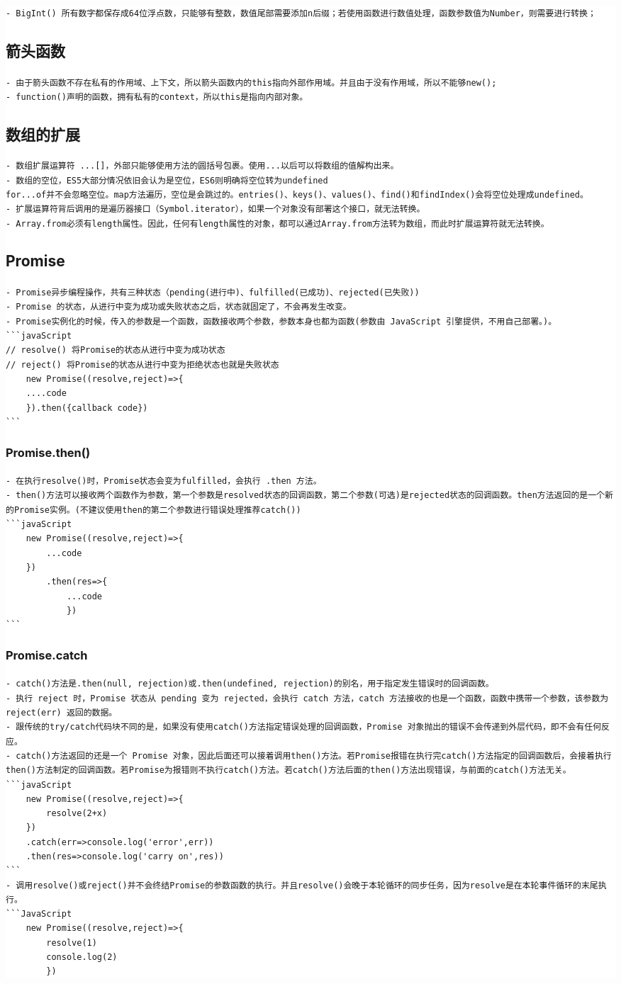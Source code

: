 
    - BigInt() 所有数字都保存成64位浮点数，只能够有整数，数值尾部需要添加n后缀；若使用函数进行数值处理，函数参数值为Number，则需要进行转换；

## 箭头函数

    - 由于箭头函数不存在私有的作用域、上下文，所以箭头函数内的this指向外部作用域。并且由于没有作用域，所以不能够new();
    - function()声明的函数，拥有私有的context，所以this是指向内部对象。

## 数组的扩展

    - 数组扩展运算符 ...[]，外部只能够使用方法的圆括号包裹。使用...以后可以将数组的值解构出来。
    - 数组的空位，ES5大部分情况依旧会认为是空位，ES6则明确将空位转为undefined
    for...of并不会忽略空位。map方法遍历，空位是会跳过的。entries()、keys()、values()、find()和findIndex()会将空位处理成undefined。
    - 扩展运算符背后调用的是遍历器接口（Symbol.iterator），如果一个对象没有部署这个接口，就无法转换。
    - Array.from必须有length属性。因此，任何有length属性的对象，都可以通过Array.from方法转为数组，而此时扩展运算符就无法转换。

## Promise

    - Promise异步编程操作，共有三种状态（pending(进行中)、fulfilled(已成功)、rejected(已失败))
    - Promise 的状态，从进行中变为成功或失败状态之后，状态就固定了，不会再发生改变。
    - Promise实例化的时候，传入的参数是一个函数，函数接收两个参数，参数本身也都为函数(参数由 JavaScript 引擎提供，不用自己部署。)。
    ```javaScript
    // resolve() 将Promise的状态从进行中变为成功状态
    // reject() 将Promise的状态从进行中变为拒绝状态也就是失败状态
    	new Promise((resolve,reject)=>{
    	....code
    	}).then({callback code})
    ```

### Promise.then()

    - 在执行resolve()时，Promise状态会变为fulfilled，会执行 .then 方法。
    - then()方法可以接收两个函数作为参数，第一个参数是resolved状态的回调函数，第二个参数(可选)是rejected状态的回调函数。then方法返回的是一个新的Promise实例。(不建议使用then的第二个参数进行错误处理推荐catch())
    ```javaScript
    	new Promise((resolve,reject)=>{
    		...code
    	})
    		.then(res=>{
    			...code
    			})
    ```

### Promise.catch

    - catch()方法是.then(null, rejection)或.then(undefined, rejection)的别名，用于指定发生错误时的回调函数。
    - 执行 reject 时，Promise 状态从 pending 变为 rejected，会执行 catch 方法，catch 方法接收的也是一个函数，函数中携带一个参数，该参数为 reject(err) 返回的数据。
    - 跟传统的try/catch代码块不同的是，如果没有使用catch()方法指定错误处理的回调函数，Promise 对象抛出的错误不会传递到外层代码，即不会有任何反应。
    - catch()方法返回的还是一个 Promise 对象，因此后面还可以接着调用then()方法。若Promise报错在执行完catch()方法指定的回调函数后，会接着执行then()方法制定的回调函数。若Promise为报错则不执行catch()方法。若catch()方法后面的then()方法出现错误，与前面的catch()方法无关。
    ```javaScript
    	new Promise((resolve,reject)=>{
    		resolve(2+x)
    	})
    	.catch(err=>console.log('error',err))
    	.then(res=>console.log('carry on',res))
    ```
    - 调用resolve()或reject()并不会终结Promise的参数函数的执行。并且resolve()会晚于本轮循环的同步任务，因为resolve是在本轮事件循环的末尾执行。
    ```JavaScript
    	new Promise((resolve,reject)=>{
    		resolve(1)
    		console.log(2)
    		})